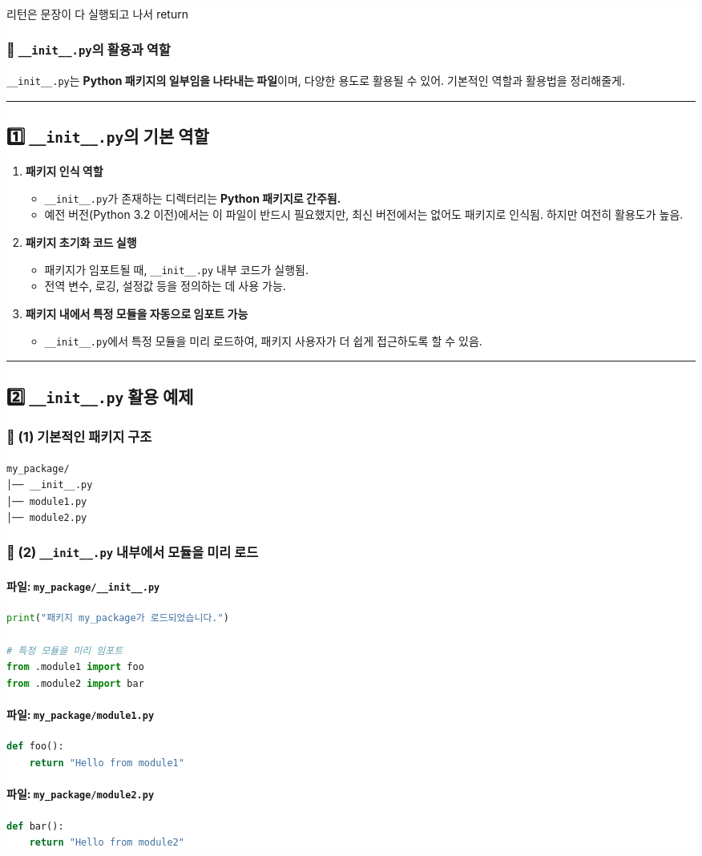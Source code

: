 리턴은 문장이 다 실행되고 나서 return

### **📌 `__init__.py`의 활용과 역할**  

`__init__.py`는 **Python 패키지의 일부임을 나타내는 파일**이며, 다양한 용도로 활용될 수 있어. 기본적인 역할과 활용법을 정리해줄게.  

---

## **1️⃣ `__init__.py`의 기본 역할**
1. **패키지 인식 역할**  
   - `__init__.py`가 존재하는 디렉터리는 **Python 패키지로 간주됨.**  
   - 예전 버전(Python 3.2 이전)에서는 이 파일이 반드시 필요했지만, 최신 버전에서는 없어도 패키지로 인식됨. 하지만 여전히 활용도가 높음.

2. **패키지 초기화 코드 실행**  
   - 패키지가 임포트될 때, `__init__.py` 내부 코드가 실행됨.
   - 전역 변수, 로깅, 설정값 등을 정의하는 데 사용 가능.

3. **패키지 내에서 특정 모듈을 자동으로 임포트 가능**  
   - `__init__.py`에서 특정 모듈을 미리 로드하여, 패키지 사용자가 더 쉽게 접근하도록 할 수 있음.

---

## **2️⃣ `__init__.py` 활용 예제**
### **📌 (1) 기본적인 패키지 구조**
```bash
my_package/
│── __init__.py
│── module1.py
│── module2.py
```

### **📌 (2) `__init__.py` 내부에서 모듈을 미리 로드**
#### **파일: `my_package/__init__.py`**
```python
print("패키지 my_package가 로드되었습니다.")

# 특정 모듈을 미리 임포트
from .module1 import foo
from .module2 import bar
```

#### **파일: `my_package/module1.py`**
```python
def foo():
    return "Hello from module1"
```

#### **파일: `my_package/module2.py`**
```python
def bar():
    return "Hello from module2"
```
